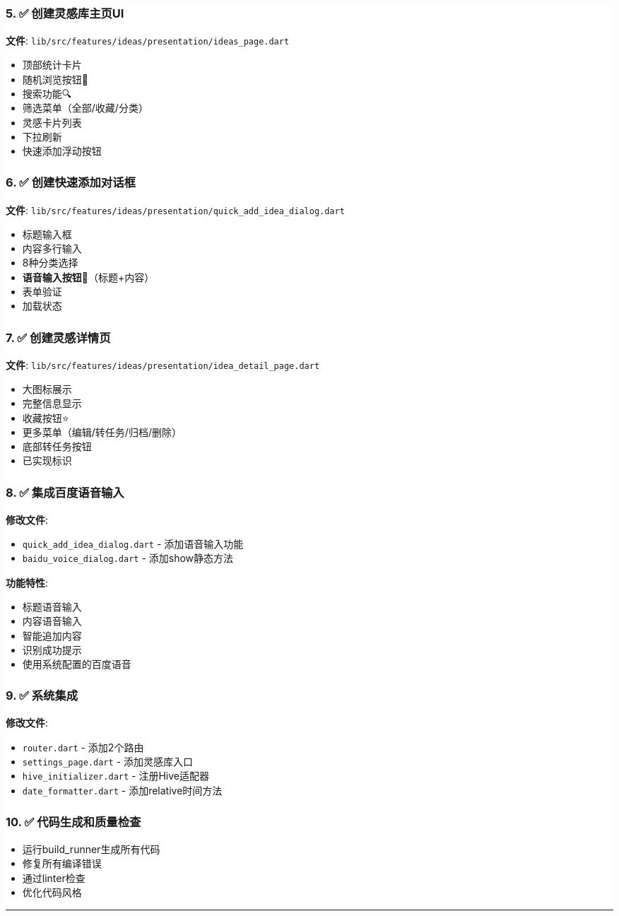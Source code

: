 ### 5. ✅ 创建灵感库主页UI
**文件**: `lib/src/features/ideas/presentation/ideas_page.dart`
- 顶部统计卡片
- 随机浏览按钮🎲
- 搜索功能🔍
- 筛选菜单（全部/收藏/分类）
- 灵感卡片列表
- 下拉刷新
- 快速添加浮动按钮

### 6. ✅ 创建快速添加对话框
**文件**: `lib/src/features/ideas/presentation/quick_add_idea_dialog.dart`
- 标题输入框
- 内容多行输入
- 8种分类选择
- **语音输入按钮**🎤（标题+内容）
- 表单验证
- 加载状态

### 7. ✅ 创建灵感详情页
**文件**: `lib/src/features/ideas/presentation/idea_detail_page.dart`
- 大图标展示
- 完整信息显示
- 收藏按钮⭐
- 更多菜单（编辑/转任务/归档/删除）
- 底部转任务按钮
- 已实现标识

### 8. ✅ 集成百度语音输入
**修改文件**: 
- `quick_add_idea_dialog.dart` - 添加语音输入功能
- `baidu_voice_dialog.dart` - 添加show静态方法

**功能特性**:
- 标题语音输入
- 内容语音输入
- 智能追加内容
- 识别成功提示
- 使用系统配置的百度语音

### 9. ✅ 系统集成
**修改文件**:
- `router.dart` - 添加2个路由
- `settings_page.dart` - 添加灵感库入口
- `hive_initializer.dart` - 注册Hive适配器
- `date_formatter.dart` - 添加relative时间方法

### 10. ✅ 代码生成和质量检查
- 运行build_runner生成所有代码
- 修复所有编译错误
- 通过linter检查
- 优化代码风格

---